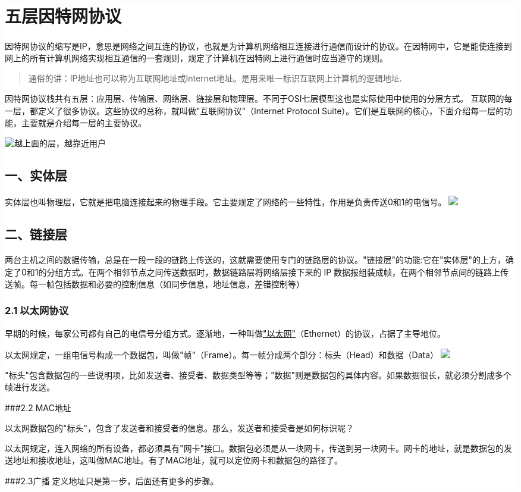 # 五层因特网协议



因特网协议的缩写是IP，意思是网络之间互连的协议，也就是为计算机网络相互连接进行通信而设计的协议。在因特网中，它是能使连接到网上的所有计算机网络实现相互通信的一套规则，规定了计算机在因特网上进行通信时应当遵守的规则。

>通俗的讲：IP地址也可以称为互联网地址或Internet地址。是用来唯一标识互联网上计算机的逻辑地址.

因特网协议栈共有五层：应用层、传输层、网络层、链接层和物理层。不同于OSI七层模型这也是实际使用中使用的分层方式。
互联网的每一层，都定义了很多协议。这些协议的总称，就叫做"互联网协议"（Internet Protocol Suite）。它们是互联网的核心，下面介绍每一层的功能，主要就是介绍每一层的主要协议。


![越上面的层，越靠近用户](https://upload-images.jianshu.io/upload_images/8667801-9de93995bbf4890e.png?imageMogr2/auto-orient/strip%7CimageView2/2/w/1240)







## 一、实体层


实体层也叫物理层，它就是把电脑连接起来的物理手段。它主要规定了网络的一些特性，作用是负责传送0和1的电信号。
  ![](https://upload-images.jianshu.io/upload_images/8667801-b770101629ff0bc7.png?imageMogr2/auto-orient/strip%7CimageView2/2/w/1240)






## 二、链接层

两台主机之间的数据传输，总是在一段一段的链路上传送的，这就需要使用专门的链路层的协议。"链接层"的功能:它在"实体层"的上方，确定了0和1的分组方式。在两个相邻节点之间传送数据时，数据链路层将网络层接下来的 IP 数据报组装成帧，在两个相邻节点间的链路上传送帧。每一帧包括数据和必要的控制信息（如同步信息，地址信息，差错控制等）


### 2.1 以太网协议

早期的时候，每家公司都有自己的电信号分组方式。逐渐地，一种叫做["以太网"](http://zh.wikipedia.org/wiki/%E4%BB%A5%E5%A4%AA%E7%BD%91)（Ethernet）的协议，占据了主导地位。

以太网规定，一组电信号构成一个数据包，叫做"帧"（Frame）。每一帧分成两个部分：标头（Head）和数据（Data）
![](https://upload-images.jianshu.io/upload_images/8667801-80a356c1d3766eb3.png?imageMogr2/auto-orient/strip%7CimageView2/2/w/1240)

"标头"包含数据包的一些说明项，比如发送者、接受者、数据类型等等；"数据"则是数据包的具体内容。如果数据很长，就必须分割成多个帧进行发送。



###2.2 MAC地址

以太网数据包的"标头"，包含了发送者和接受者的信息。那么，发送者和接受者是如何标识呢？

以太网规定，连入网络的所有设备，都必须具有"网卡"接口。数据包必须是从一块网卡，传送到另一块网卡。网卡的地址，就是数据包的发送地址和接收地址，这叫做MAC地址。有了MAC地址，就可以定位网卡和数据包的路径了。


###2.3广播
定义地址只是第一步，后面还有更多的步骤。

